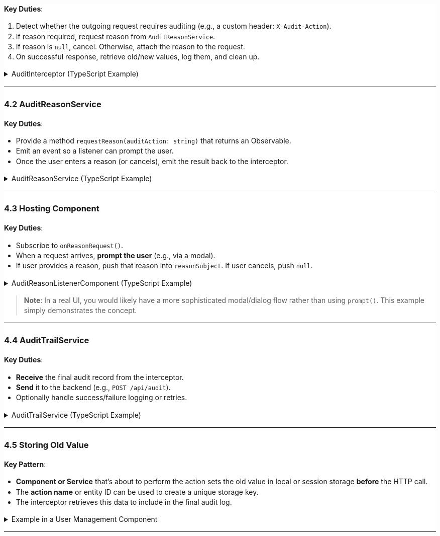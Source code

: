 **Key Duties**:
1. Detect whether the outgoing request requires auditing (e.g., a custom header: `X-Audit-Action`).  
2. If reason required, request reason from `AuditReasonService`.  
3. If reason is `null`, cancel. Otherwise, attach the reason to the request.  
4. On successful response, retrieve old/new values, log them, and clean up.

<details><summary>AuditInterceptor (TypeScript Example)</summary></details>

---

### 4.2 AuditReasonService

**Key Duties**:
- Provide a method `requestReason(auditAction: string)` that returns an Observable.  
- Emit an event so a listener can prompt the user.  
- Once the user enters a reason (or cancels), emit the result back to the interceptor.

<details><summary>AuditReasonService (TypeScript Example)</summary></details>

---

### 4.3 Hosting Component

**Key Duties**:
- Subscribe to `onReasonRequest()`.  
- When a request arrives, **prompt the user** (e.g., via a modal).  
- If user provides a reason, push that reason into `reasonSubject`. If user cancels, push `null`.

<details><summary>AuditReasonListenerComponent (TypeScript Example)</summary></details>

> **Note**: In a real UI, you would likely have a more sophisticated modal/dialog flow rather than using `prompt()`. This example simply demonstrates the concept.

---

### 4.4 AuditTrailService

**Key Duties**:
- **Receive** the final audit record from the interceptor.  
- **Send** it to the backend (e.g., `POST /api/audit`).  
- Optionally handle success/failure logging or retries.

<details><summary>AuditTrailService (TypeScript Example)</summary></details>

---

### 4.5 Storing Old Value

**Key Pattern**:
- **Component or Service** that’s about to perform the action sets the old value in local or session storage **before** the HTTP call.  
- The **action name** or entity ID can be used to create a unique storage key.  
- The interceptor retrieves this data to include in the final audit log.

<details><summary>Example in a User Management Component</summary></details>

---